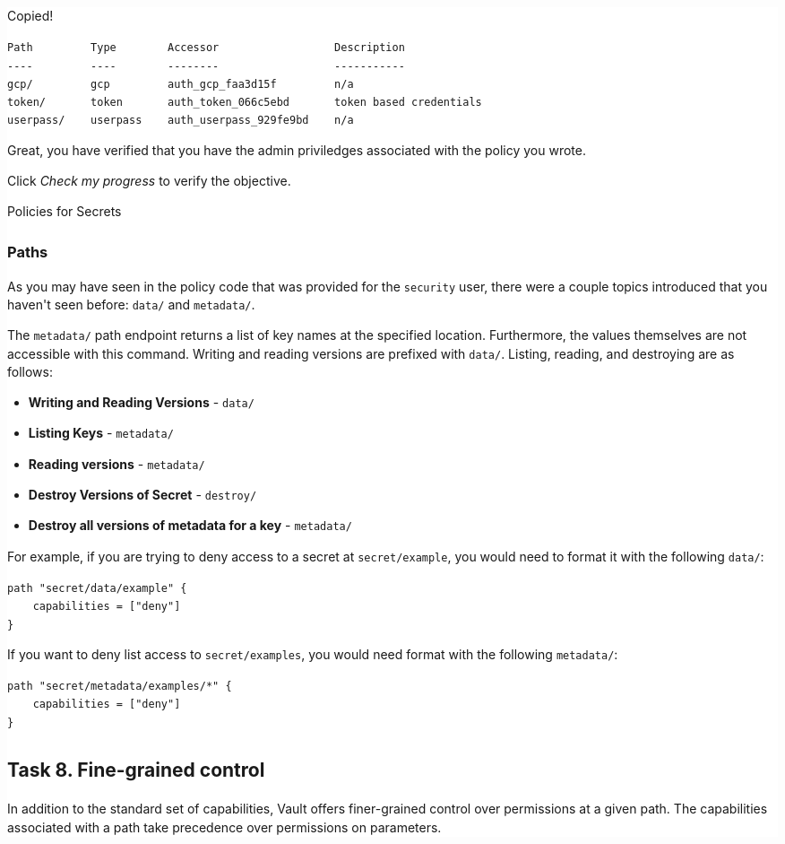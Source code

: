 Copied!

```apache
Path         Type        Accessor                  Description
----         ----        --------                  -----------
gcp/         gcp         auth_gcp_faa3d15f         n/a
token/       token       auth_token_066c5ebd       token based credentials
userpass/    userpass    auth_userpass_929fe9bd    n/a
```

Great, you have verified that you have the admin priviledges associated with the policy you wrote.

Click *Check my progress* to verify the objective.

Policies for Secrets

### Paths

As you may have seen in the policy code that was provided for the `security` user, there were a couple topics introduced that you haven't seen before: `data/` and `metadata/`.

The `metadata/` path endpoint returns a list of key names at the specified location. Furthermore, the values themselves are not accessible with this command. Writing and reading versions are prefixed with `data/`. Listing, reading, and destroying are as follows:

* **Writing and Reading Versions** - `data/`
    
* **Listing Keys** - `metadata/`
    
* **Reading versions** - `metadata/`
    
* **Destroy Versions of Secret** - `destroy/`
    
* **Destroy all versions of metadata for a key** - `metadata/`
    

For example, if you are trying to deny access to a secret at `secret/example`, you would need to format it with the following `data/`:

```apache
path "secret/data/example" {
    capabilities = ["deny"]
}
```

If you want to deny list access to `secret/examples`, you would need format with the following `metadata/`:

```apache
path "secret/metadata/examples/*" {
    capabilities = ["deny"]
}
```

## Task 8. Fine-grained control

In addition to the standard set of capabilities, Vault offers finer-grained control over permissions at a given path. The capabilities associated with a path take precedence over permissions on parameters.
